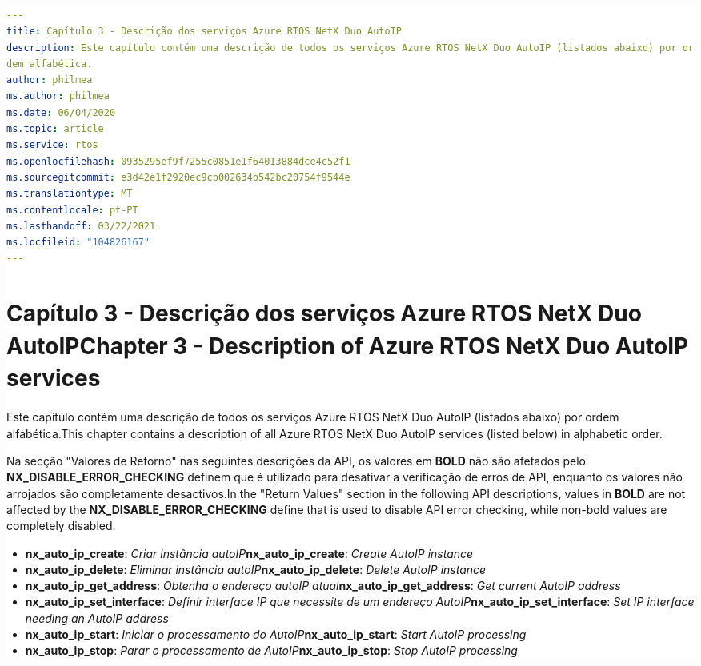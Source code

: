 ```yaml
---
title: Capítulo 3 - Descrição dos serviços Azure RTOS NetX Duo AutoIP
description: Este capítulo contém uma descrição de todos os serviços Azure RTOS NetX Duo AutoIP (listados abaixo) por ordem alfabética.
author: philmea
ms.author: philmea
ms.date: 06/04/2020
ms.topic: article
ms.service: rtos
ms.openlocfilehash: 0935295ef9f7255c0851e1f64013884dce4c52f1
ms.sourcegitcommit: e3d42e1f2920ec9cb002634b542bc20754f9544e
ms.translationtype: MT
ms.contentlocale: pt-PT
ms.lasthandoff: 03/22/2021
ms.locfileid: "104826167"
---
```

# <a name="chapter-3---description-of-azure-rtos-netx-duo-autoip-services"></a><span data-ttu-id="54cc9-103">Capítulo 3 - Descrição dos serviços Azure RTOS NetX Duo AutoIP</span><span class="sxs-lookup"><span data-stu-id="54cc9-103">Chapter 3 - Description of Azure RTOS NetX Duo AutoIP services</span></span>

<span data-ttu-id="54cc9-104">Este capítulo contém uma descrição de todos os serviços Azure RTOS NetX Duo AutoIP (listados abaixo) por ordem alfabética.</span><span class="sxs-lookup"><span data-stu-id="54cc9-104">This chapter contains a description of all Azure RTOS NetX Duo AutoIP services (listed below) in alphabetic order.</span></span>

<span data-ttu-id="54cc9-105">Na secção "Valores de Retorno" nas seguintes descrições da API, os valores em **BOLD** não são afetados pelo **NX_DISABLE_ERROR_CHECKING** definem que é utilizado para desativar a verificação de erros de API, enquanto os valores não arrojados são completamente desactivos.</span><span class="sxs-lookup"><span data-stu-id="54cc9-105">In the "Return Values" section in the following API descriptions, values in **BOLD** are not affected by the **NX_DISABLE_ERROR_CHECKING** define that is used to disable API error checking, while non-bold values are completely disabled.</span></span>

- <span data-ttu-id="54cc9-106">**nx_auto_ip_create**: *Criar instância autoIP*</span><span class="sxs-lookup"><span data-stu-id="54cc9-106">**nx_auto_ip_create**: *Create AutoIP instance*</span></span>
- <span data-ttu-id="54cc9-107">**nx_auto_ip_delete**: *Eliminar instância autoIP*</span><span class="sxs-lookup"><span data-stu-id="54cc9-107">**nx_auto_ip_delete**: *Delete AutoIP instance*</span></span>
- <span data-ttu-id="54cc9-108">**nx_auto_ip_get_address**: *Obtenha o endereço autoIP atual*</span><span class="sxs-lookup"><span data-stu-id="54cc9-108">**nx_auto_ip_get_address**: *Get current AutoIP address*</span></span>
- <span data-ttu-id="54cc9-109">**nx_auto_ip_set_interface**: *Definir interface IP que necessite de um endereço AutoIP*</span><span class="sxs-lookup"><span data-stu-id="54cc9-109">**nx_auto_ip_set_interface**: *Set IP interface needing an AutoIP address*</span></span>
- <span data-ttu-id="54cc9-110">**nx_auto_ip_start**: *Iniciar o processamento do AutoIP*</span><span class="sxs-lookup"><span data-stu-id="54cc9-110">**nx_auto_ip_start**: *Start AutoIP processing*</span></span>
- <span data-ttu-id="54cc9-111">**nx_auto_ip_stop**: *Parar o processamento de AutoIP*</span><span class="sxs-lookup"><span data-stu-id="54cc9-111">**nx_auto_ip_stop**: *Stop AutoIP processing*</span></span>
